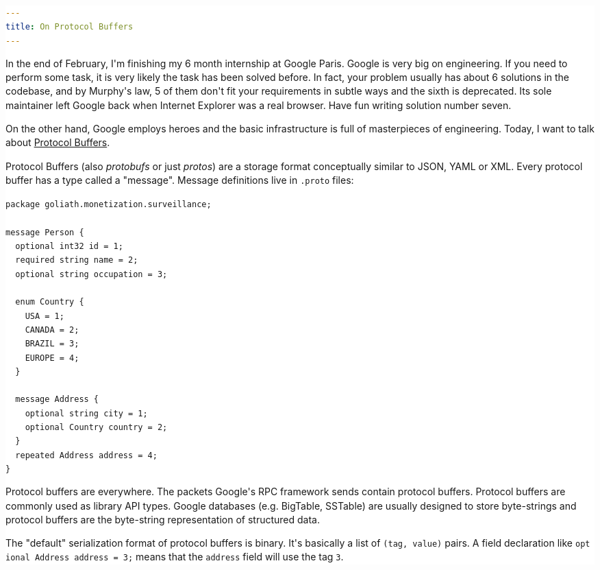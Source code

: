 ```yaml
---
title: On Protocol Buffers
---
```


In the end of February, I'm finishing my 6 month internship at Google Paris.
Google is very big on engineering. If you need to perform some task, it is
very likely the task has been solved before. In fact, your problem usually
has about 6 solutions in the codebase, and by Murphy's law, 5 of them don't
fit your requirements in subtle ways and the sixth is deprecated. Its sole
maintainer left Google back when Internet Explorer was a real browser.
Have fun writing solution number seven.

On the other hand, Google employs heroes and the basic infrastructure
is full of masterpieces of engineering. Today, I want to talk about
[Protocol Buffers](https://developers.google.com/protocol-buffers/).

Protocol Buffers (also *protobufs* or just *protos*) are a storage format
conceptually similar to JSON, YAML or XML.
Every protocol buffer has a type called a "message". Message definitions
live in `.proto` files:

```
package goliath.monetization.surveillance;

message Person {
  optional int32 id = 1;
  required string name = 2;
  optional string occupation = 3;

  enum Country {
    USA = 1;
    CANADA = 2;
    BRAZIL = 3;
    EUROPE = 4;
  }

  message Address {
    optional string city = 1;
    optional Country country = 2;
  }
  repeated Address address = 4;
}
```

Protocol buffers are everywhere. The packets Google's RPC framework sends
contain protocol buffers. Protocol buffers are commonly used as library API
types. Google databases (e.g. BigTable, SSTable) are usually designed to store
byte-strings and protocol buffers are the byte-string representation
of structured data.

The "default" serialization format of protocol buffers is binary.
It's basically a list of `(tag, value)` pairs. A field declaration like
`optional Address address = 3;` means that the `address` field will use
the tag `3`.
